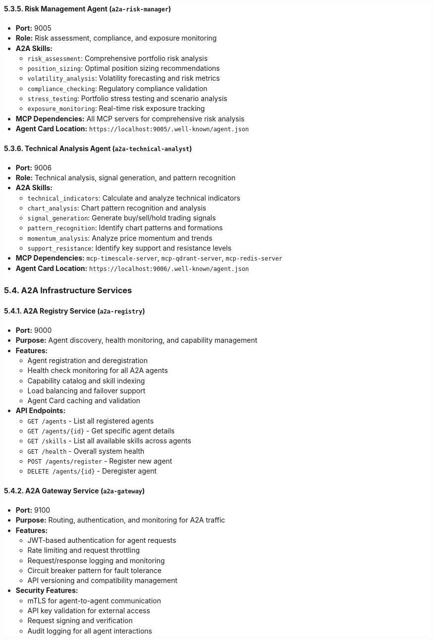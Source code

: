 #### 5.3.5. Risk Management Agent (`a2a-risk-manager`)
*   **Port:** 9005
*   **Role:** Risk assessment, compliance, and exposure monitoring
*   **A2A Skills:**
    - `risk_assessment`: Comprehensive portfolio risk analysis
    - `position_sizing`: Optimal position sizing recommendations
    - `volatility_analysis`: Volatility forecasting and risk metrics
    - `compliance_checking`: Regulatory compliance validation
    - `stress_testing`: Portfolio stress testing and scenario analysis
    - `exposure_monitoring`: Real-time risk exposure tracking
*   **MCP Dependencies:** All MCP servers for comprehensive risk analysis
*   **Agent Card Location:** `https://localhost:9005/.well-known/agent.json`

#### 5.3.6. Technical Analysis Agent (`a2a-technical-analyst`)
*   **Port:** 9006
*   **Role:** Technical analysis, signal generation, and pattern recognition
*   **A2A Skills:**
    - `technical_indicators`: Calculate and analyze technical indicators
    - `chart_analysis`: Chart pattern recognition and analysis
    - `signal_generation`: Generate buy/sell/hold trading signals
    - `pattern_recognition`: Identify chart patterns and formations
    - `momentum_analysis`: Analyze price momentum and trends
    - `support_resistance`: Identify key support and resistance levels
*   **MCP Dependencies:** `mcp-timescale-server`, `mcp-qdrant-server`, `mcp-redis-server`
*   **Agent Card Location:** `https://localhost:9006/.well-known/agent.json`

### 5.4. A2A Infrastructure Services

#### 5.4.1. A2A Registry Service (`a2a-registry`)
*   **Port:** 9000
*   **Purpose:** Agent discovery, health monitoring, and capability management
*   **Features:**
    - Agent registration and deregistration
    - Health check monitoring for all A2A agents
    - Capability catalog and skill indexing
    - Load balancing and failover support
    - Agent Card caching and validation
*   **API Endpoints:**
    - `GET /agents` - List all registered agents
    - `GET /agents/{id}` - Get specific agent details
    - `GET /skills` - List all available skills across agents
    - `GET /health` - Overall system health
    - `POST /agents/register` - Register new agent
    - `DELETE /agents/{id}` - Deregister agent

#### 5.4.2. A2A Gateway Service (`a2a-gateway`)
*   **Port:** 9100
*   **Purpose:** Routing, authentication, and monitoring for A2A traffic
*   **Features:**
    - JWT-based authentication for agent requests
    - Rate limiting and request throttling
    - Request/response logging and monitoring
    - Circuit breaker pattern for fault tolerance
    - API versioning and compatibility management
*   **Security Features:**
    - mTLS for agent-to-agent communication
    - API key validation for external access
    - Request signing and verification
    - Audit logging for all agent interactions
